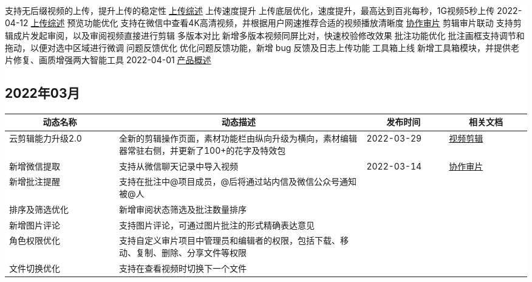 <td>支持无后缀视频的上传，提升上传的稳定性</td>
<td><a href="https://cloud.tencent.com/document/product/1156/64131">上传综述</a></td>
</tr><tr>
<td>上传速度提升</td>
<td>上传底层优化，速度提升，最高达到百兆每秒，1G视频5秒上传</td>
<td rowspan=6>2022-04-12</td>
<td><a href="https://cloud.tencent.com/document/product/1156/64131">上传综述</a></td>
</tr><tr>
<td>预览功能优化</td>
<td>支持在微信中查看4K高清视频，并根据用户网速推荐合适的视频播放清晰度</td>
<td rowspan=5><a href="https://cloud.tencent.com/document/product/1156/64221">协作审片</a></td>
</tr><tr>
<td>剪辑审片联动</td>
<td>支持剪辑成片发起审阅，以及审阅视频直接进行剪辑</td>
</tr><tr>
<td>多版本对比</td>
<td>新增多版本视频同屏比对，快速校验修改效果</td>
</tr><tr>
<td>批注功能优化</td>
<td>批注画框支持调节和拖动，以便对选中区域进行微调</td>
</tr><tr>
<td>问题反馈优化</td>
<td>优化问题反馈功能，新增 bug 反馈及日志上传功能</td>
</tr><tr>
<td>工具箱上线</td>
<td>新增工具箱模块，并提供老片修复、画质增强两大智能工具</td>
<td>2022-04-01</td>
<td><a href="https://cloud.tencent.com/document/product/1156/64098"> 产品概述</a></td>
</tr>
</tbody></table>

## 2022年03月
<table>
<thead>
<tr><th width="20%">动态名称</th><th width="45%">动态描述</th><th width="15%">发布时间</th><th width="15%">相关文档</th></tr>
</thead>
<tbody><tr>
<td>云剪辑能力升级2.0</td>
<td>全新的剪辑操作页面，素材功能栏由纵向升级为横向，素材编辑器常驻右侧，并更新了100+的花字及特效包</td>
<td>2022-03-29</td>
<td><a href="https://cloud.tencent.com/document/product/1156/64140">视频剪辑</a></td>
</tr><tr>
<td>新增微信提取</td>
<td>支持从微信聊天记录中导入视频</td>
<td rowspan=7>2022-03-14</td>
<td rowspan=7><a href="https://cloud.tencent.com/document/product/1156/64221">协作审片</a></td>
</tr><tr>
<td>新增批注提醒</td>
<td>支持在批注中@项目成员，@后将通过站内信及微信公众号通知被@人</td>
</tr><tr>
<td>排序及筛选优化</td>
<td>新增审阅状态筛选及批注数量排序</td>
</tr><tr>
<td>新增图片评论</td>
<td>支持图片评论，可通过图片批注的形式精确表达意见</td>
</tr><tr>
<td>角色权限优化</td>
<td>支持自定义审片项目中管理员和编辑者的权限，包括下载、移动、复制、删除、分享文件等权限</td>
</tr><tr>
<td>文件切换优化</td>
<td>支持在查看视频时切换下一个文件</td>
</tr><tr>